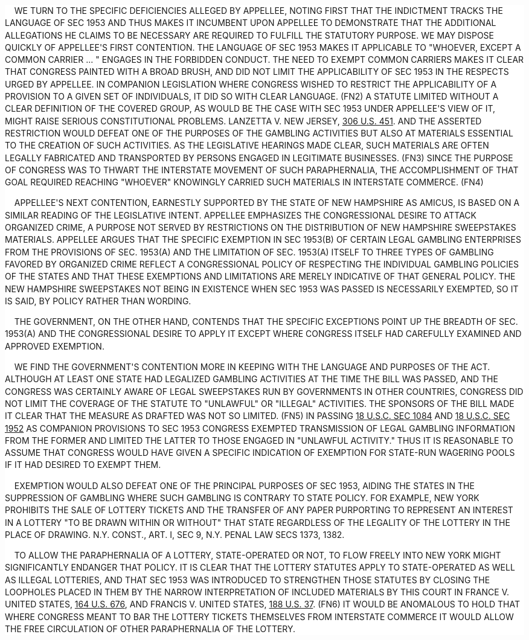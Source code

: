     WE TURN TO THE SPECIFIC DEFICIENCIES ALLEGED BY APPELLEE, NOTING FIRST THAT THE INDICTMENT TRACKS THE LANGUAGE OF SEC 1953 AND THUS MAKES IT INCUMBENT UPON APPELLEE TO DEMONSTRATE THAT THE ADDITIONAL ALLEGATIONS HE CLAIMS TO BE NECESSARY ARE REQUIRED TO FULFILL THE STATUTORY PURPOSE.  WE MAY DISPOSE QUICKLY OF APPELLEE'S FIRST CONTENTION.  THE LANGUAGE OF SEC 1953 MAKES IT APPLICABLE TO "WHOEVER, EXCEPT A COMMON CARRIER  ...  " ENGAGES IN THE FORBIDDEN CONDUCT.  THE NEED TO EXEMPT COMMON CARRIERS MAKES IT CLEAR THAT CONGRESS PAINTED WITH A BROAD BRUSH, AND DID NOT LIMIT THE APPLICABILITY OF SEC 1953 IN THE RESPECTS URGED BY APPELLEE.  IN COMPANION LEGISLATION WHERE CONGRESS WISHED TO RESTRICT THE APPLICABILITY OF A PROVISION TO A GIVEN SET OF INDIVIDUALS, IT DID SO WITH CLEAR LANGUAGE.  (FN2)  A STATUTE LIMITED WITHOUT A CLEAR DEFINITION OF THE COVERED GROUP, AS WOULD BE THE CASE WITH SEC 1953 UNDER APPELLEE'S VIEW OF IT, MIGHT RAISE SERIOUS CONSTITUTIONAL PROBLEMS.  LANZETTA V. NEW JERSEY, [306 U.S. 451][/us/courts/scotus/usReporter/306/451].  AND THE ASSERTED RESTRICTION WOULD DEFEAT ONE OF THE PURPOSES OF THE GAMBLING ACTIVITIES BUT ALSO AT MATERIALS ESSENTIAL TO THE CREATION OF SUCH ACTIVITIES.  AS THE LEGISLATIVE HEARINGS MADE CLEAR, SUCH MATERIALS ARE OFTEN LEGALLY FABRICATED AND TRANSPORTED BY PERSONS ENGAGED IN LEGITIMATE BUSINESSES.  (FN3)  SINCE THE PURPOSE OF CONGRESS WAS TO THWART THE INTERSTATE MOVEMENT OF SUCH PARAPHERNALIA, THE ACCOMPLISHMENT OF THAT GOAL REQUIRED REACHING "WHOEVER" KNOWINGLY CARRIED SUCH MATERIALS IN INTERSTATE COMMERCE.  (FN4)

    APPELLEE'S NEXT CONTENTION, EARNESTLY SUPPORTED BY THE STATE OF NEW HAMPSHIRE AS AMICUS, IS BASED ON A SIMILAR READING OF THE LEGISLATIVE INTENT.  APPELLEE EMPHASIZES THE CONGRESSIONAL DESIRE TO ATTACK ORGANIZED CRIME, A PURPOSE NOT SERVED BY RESTRICTIONS ON THE DISTRIBUTION OF NEW HAMPSHIRE SWEEPSTAKES MATERIALS.  APPELLEE ARGUES THAT THE SPECIFIC EXEMPTION IN SEC 1953(B) OF CERTAIN LEGAL GAMBLING ENTERPRISES FROM THE PROVISIONS OF SEC. 1953(A) AND THE LIMITATION OF SEC. 1953(A) ITSELF TO THREE TYPES OF GAMBLING FAVORED BY ORGANIZED CRIME REFLECT A CONGRESSIONAL POLICY OF RESPECTING THE INDIVIDUAL GAMBLING POLICIES OF THE STATES AND THAT THESE EXEMPTIONS AND LIMITATIONS ARE MERELY INDICATIVE OF THAT GENERAL POLICY.  THE NEW HAMPSHIRE SWEEPSTAKES NOT BEING IN EXISTENCE WHEN SEC 1953 WAS PASSED IS NECESSARILY EXEMPTED, SO IT IS SAID, BY POLICY RATHER THAN WORDING.

    THE GOVERNMENT, ON THE OTHER HAND, CONTENDS THAT THE SPECIFIC EXCEPTIONS POINT UP THE BREADTH OF SEC. 1953(A) AND THE CONGRESSIONAL DESIRE TO APPLY IT EXCEPT WHERE CONGRESS ITSELF HAD CAREFULLY EXAMINED AND APPROVED EXEMPTION.

    WE FIND THE GOVERNMENT'S CONTENTION MORE IN KEEPING WITH THE LANGUAGE AND PURPOSES OF THE ACT.  ALTHOUGH AT LEAST ONE STATE HAD LEGALIZED GAMBLING ACTIVITIES AT THE TIME THE BILL WAS PASSED, AND THE CONGRESS WAS CERTAINLY AWARE OF LEGAL SWEEPSTAKES RUN BY GOVERNMENTS IN OTHER COUNTRIES, CONGRESS DID NOT LIMIT THE COVERAGE OF THE STATUTE TO "UNLAWFUL" OR "ILLEGAL" ACTIVITIES.  THE SPONSORS OF THE BILL MADE IT CLEAR THAT THE MEASURE AS DRAFTED WAS NOT SO LIMITED.  (FN5)  IN PASSING [18 U.S.C. SEC 1084][/us/usc/t18/s1084] AND [18 U.S.C. SEC 1952][/us/usc/t18/s1952] AS COMPANION PROVISIONS TO SEC 1953 CONGRESS EXEMPTED TRANSMISSION OF LEGAL GAMBLING INFORMATION FROM THE FORMER AND LIMITED THE LATTER TO THOSE ENGAGED IN "UNLAWFUL ACTIVITY."  THUS IT IS REASONABLE TO ASSUME THAT CONGRESS WOULD HAVE GIVEN A SPECIFIC INDICATION OF EXEMPTION FOR STATE-RUN WAGERING POOLS IF IT HAD DESIRED TO EXEMPT THEM.

    EXEMPTION WOULD ALSO DEFEAT ONE OF THE PRINCIPAL PURPOSES OF SEC 1953, AIDING THE STATES IN THE SUPPRESSION OF GAMBLING WHERE SUCH GAMBLING IS CONTRARY TO STATE POLICY.  FOR EXAMPLE, NEW YORK PROHIBITS THE SALE OF LOTTERY TICKETS AND THE TRANSFER OF ANY PAPER PURPORTING TO REPRESENT AN INTEREST IN A LOTTERY "TO BE DRAWN WITHIN OR WITHOUT" THAT STATE REGARDLESS OF THE LEGALITY OF THE LOTTERY IN THE PLACE OF DRAWING.  N.Y. CONST., ART. I, SEC 9, N.Y. PENAL LAW SECS 1373, 1382.

    TO ALLOW THE PARAPHERNALIA OF A LOTTERY, STATE-OPERATED OR NOT, TO FLOW FREELY INTO NEW YORK MIGHT SIGNIFICANTLY ENDANGER THAT POLICY.  IT IS CLEAR THAT THE LOTTERY STATUTES APPLY TO STATE-OPERATED AS WELL AS ILLEGAL LOTTERIES, AND THAT SEC 1953 WAS INTRODUCED TO STRENGTHEN THOSE STATUTES BY CLOSING THE LOOPHOLES PLACED IN THEM BY THE NARROW INTERPRETATION OF INCLUDED MATERIALS BY THIS COURT IN FRANCE V. UNITED STATES, [164 U.S. 676][/us/courts/scotus/usReporter/164/676], AND FRANCIS V. UNITED STATES, [188 U.S. 37][/us/courts/scotus/usReporter/188/37].  (FN6) IT WOULD BE ANOMALOUS TO HOLD THAT WHERE CONGRESS MEANT TO BAR THE LOTTERY TICKETS THEMSELVES FROM INTERSTATE COMMERCE IT WOULD ALLOW THE FREE CIRCULATION OF OTHER PARAPHERNALIA OF THE LOTTERY.


[/us/courts/scotus/usReporter/385/263]: https://publicdocs.github.io/go/links?ns=uslm-x&ref=%2Fus%2Fcourts%2Fscotus%2FusReporter%2F385%2F263
[/us/usc/t18/s1953]: https://publicdocs.github.io/go/links?ns=uslm&ref=%2Fus%2Fusc%2Ft18%2Fs1953
[/us/usc/t18/s1953]: https://publicdocs.github.io/go/links?ns=uslm&ref=%2Fus%2Fusc%2Ft18%2Fs1953
[/us/usc/t18/s3731]: https://publicdocs.github.io/go/links?ns=uslm&ref=%2Fus%2Fusc%2Ft18%2Fs3731
[/us/courts/scotus/usReporter/383/904]: https://publicdocs.github.io/go/links?ns=uslm-x&ref=%2Fus%2Fcourts%2Fscotus%2FusReporter%2F383%2F904
[/us/courts/scotus/usReporter/308/188]: https://publicdocs.github.io/go/links?ns=uslm-x&ref=%2Fus%2Fcourts%2Fscotus%2FusReporter%2F308%2F188
[/us/courts/scotus/usReporter/211/370]: https://publicdocs.github.io/go/links?ns=uslm-x&ref=%2Fus%2Fcourts%2Fscotus%2FusReporter%2F211%2F370
[/us/courts/scotus/usReporter/306/451]: https://publicdocs.github.io/go/links?ns=uslm-x&ref=%2Fus%2Fcourts%2Fscotus%2FusReporter%2F306%2F451
[/us/usc/t18/s1084]: https://publicdocs.github.io/go/links?ns=uslm&ref=%2Fus%2Fusc%2Ft18%2Fs1084
[/us/usc/t18/s1952]: https://publicdocs.github.io/go/links?ns=uslm&ref=%2Fus%2Fusc%2Ft18%2Fs1952
[/us/courts/scotus/usReporter/164/676]: https://publicdocs.github.io/go/links?ns=uslm-x&ref=%2Fus%2Fcourts%2Fscotus%2FusReporter%2F164%2F676
[/us/courts/scotus/usReporter/188/37]: https://publicdocs.github.io/go/links?ns=uslm-x&ref=%2Fus%2Fcourts%2Fscotus%2FusReporter%2F188%2F37
[/us/courts/scotus/usReporter/376/86]: https://publicdocs.github.io/go/links?ns=uslm-x&ref=%2Fus%2Fcourts%2Fscotus%2FusReporter%2F376%2F86
[/us/courts/scotus/usReporter/355/570]: https://publicdocs.github.io/go/links?ns=uslm-x&ref=%2Fus%2Fcourts%2Fscotus%2FusReporter%2F355%2F570
[/us/usc/t18/s1953]: https://publicdocs.github.io/go/links?ns=uslm&ref=%2Fus%2Fusc%2Ft18%2Fs1953
[/us/courts/scotus/usReporter/312/86]: https://publicdocs.github.io/go/links?ns=uslm-x&ref=%2Fus%2Fcourts%2Fscotus%2FusReporter%2F312%2F86
[/us/courts/scotus/usReporter/248/349]: https://publicdocs.github.io/go/links?ns=uslm-x&ref=%2Fus%2Fcourts%2Fscotus%2FusReporter%2F248%2F349
[/us/usc/t18/s1084]: https://publicdocs.github.io/go/links?ns=uslm&ref=%2Fus%2Fusc%2Ft18%2Fs1084
[/us/usc/t18/s1953]: https://publicdocs.github.io/go/links?ns=uslm&ref=%2Fus%2Fusc%2Ft18%2Fs1953
[/us/usc/t18/s1953]: https://publicdocs.github.io/go/links?ns=uslm&ref=%2Fus%2Fusc%2Ft18%2Fs1953
[/us/courts/scotus/usReporter/369/749]: https://publicdocs.github.io/go/links?ns=uslm-x&ref=%2Fus%2Fcourts%2Fscotus%2FusReporter%2F369%2F749
[/us/courts/scotus/usReporter/121/1]: https://publicdocs.github.io/go/links?ns=uslm-x&ref=%2Fus%2Fcourts%2Fscotus%2FusReporter%2F121%2F1
[/us/courts/scotus/usReporter/361/212]: https://publicdocs.github.io/go/links?ns=uslm-x&ref=%2Fus%2Fcourts%2Fscotus%2FusReporter%2F361%2F212
[/us/courts/scotus/usReporter/369/749]: https://publicdocs.github.io/go/links?ns=uslm-x&ref=%2Fus%2Fcourts%2Fscotus%2FusReporter%2F369%2F749
[/us/usc/t18/s1953]: https://publicdocs.github.io/go/links?ns=uslm&ref=%2Fus%2Fusc%2Ft18%2Fs1953